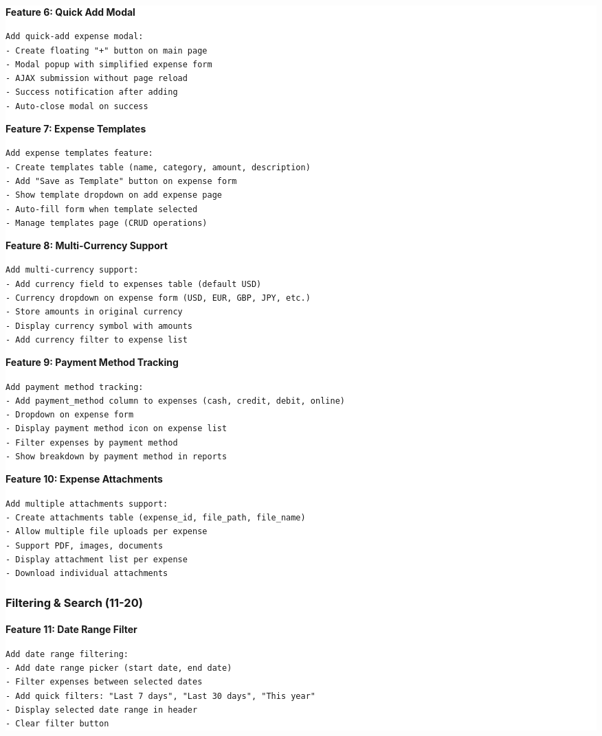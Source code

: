 **Feature 6: Quick Add Modal**
```
Add quick-add expense modal:
- Create floating "+" button on main page
- Modal popup with simplified expense form
- AJAX submission without page reload
- Success notification after adding
- Auto-close modal on success
```

**Feature 7: Expense Templates**
```
Add expense templates feature:
- Create templates table (name, category, amount, description)
- Add "Save as Template" button on expense form
- Show template dropdown on add expense page
- Auto-fill form when template selected
- Manage templates page (CRUD operations)
```

**Feature 8: Multi-Currency Support**
```
Add multi-currency support:
- Add currency field to expenses table (default USD)
- Currency dropdown on expense form (USD, EUR, GBP, JPY, etc.)
- Store amounts in original currency
- Display currency symbol with amounts
- Add currency filter to expense list
```

**Feature 9: Payment Method Tracking**
```
Add payment method tracking:
- Add payment_method column to expenses (cash, credit, debit, online)
- Dropdown on expense form
- Display payment method icon on expense list
- Filter expenses by payment method
- Show breakdown by payment method in reports
```

**Feature 10: Expense Attachments**
```
Add multiple attachments support:
- Create attachments table (expense_id, file_path, file_name)
- Allow multiple file uploads per expense
- Support PDF, images, documents
- Display attachment list per expense
- Download individual attachments
```

### Filtering & Search (11-20)

**Feature 11: Date Range Filter**
```
Add date range filtering:
- Add date range picker (start date, end date)
- Filter expenses between selected dates
- Add quick filters: "Last 7 days", "Last 30 days", "This year"
- Display selected date range in header
- Clear filter button
```

